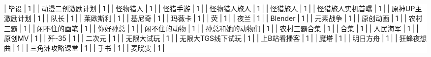 | 毕设 | 1 |
| 动漫二创激励计划 | 1 |
| 怪物猎人 | 1 |
| 怪猎手游 | 1 |
| 怪物猎人旅人 | 1 |
| 怪猎旅人 | 1 |
| 怪猎旅人实机首曝 | 1 |
| 原神UP主激励计划 | 1 |
| 队长 | 1 |
| 莱欧斯利 | 1 |
| 基尼奇 | 1 |
| 玛薇卡 | 1 |
| 荧 | 1 |
| 夜兰 | 1 |
| Blender | 1 |
| 元素战争 | 1 |
| 原创动画 | 1 |
| 农村三霸 | 1 |
| 闲不住的画笔 | 1 |
| 你好孙总 | 1 |
| 闲不住的动物 | 1 |
| 孙总和她的动物们 | 1 |
| 农村三霸合集 | 1 |
| 合集 | 1 |
| 人民海军 | 1 |
| 原创MV | 1 |
| 歼-35 | 1 |
| 二次元 | 1 |
| 无限大试玩 | 1 |
| 无限大TGS线下试玩 | 1 |
| 上B站看播客 | 1 |
| 魔塔 | 1 |
| 明日方舟 | 1 |
| 狂蜂夜想曲 | 1 |
| 三角洲攻略课堂 | 1 |
| 手书 | 1 |
| 麦晓雯 | 1 |
